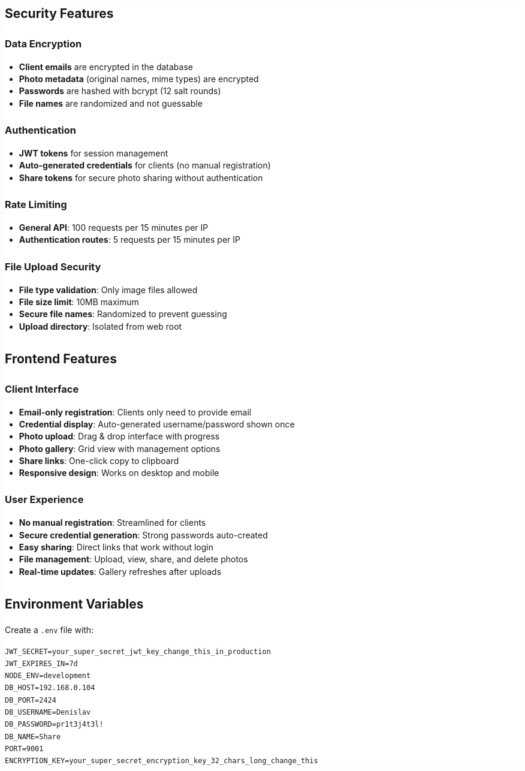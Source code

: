## Security Features

### Data Encryption

- **Client emails** are encrypted in the database
- **Photo metadata** (original names, mime types) are encrypted
- **Passwords** are hashed with bcrypt (12 salt rounds)
- **File names** are randomized and not guessable

### Authentication

- **JWT tokens** for session management
- **Auto-generated credentials** for clients (no manual registration)
- **Share tokens** for secure photo sharing without authentication

### Rate Limiting

- **General API**: 100 requests per 15 minutes per IP
- **Authentication routes**: 5 requests per 15 minutes per IP

### File Upload Security

- **File type validation**: Only image files allowed
- **File size limit**: 10MB maximum
- **Secure file names**: Randomized to prevent guessing
- **Upload directory**: Isolated from web root

## Frontend Features

### Client Interface

- **Email-only registration**: Clients only need to provide email
- **Credential display**: Auto-generated username/password shown once
- **Photo upload**: Drag & drop interface with progress
- **Photo gallery**: Grid view with management options
- **Share links**: One-click copy to clipboard
- **Responsive design**: Works on desktop and mobile

### User Experience

- **No manual registration**: Streamlined for clients
- **Secure credential generation**: Strong passwords auto-created
- **Easy sharing**: Direct links that work without login
- **File management**: Upload, view, share, and delete photos
- **Real-time updates**: Gallery refreshes after uploads

## Environment Variables

Create a `.env` file with:

```env
JWT_SECRET=your_super_secret_jwt_key_change_this_in_production
JWT_EXPIRES_IN=7d
NODE_ENV=development
DB_HOST=192.168.0.104
DB_PORT=2424
DB_USERNAME=Denislav
DB_PASSWORD=pr1t3j4t3l!
DB_NAME=Share
PORT=9001
ENCRYPTION_KEY=your_super_secret_encryption_key_32_chars_long_change_this
```
